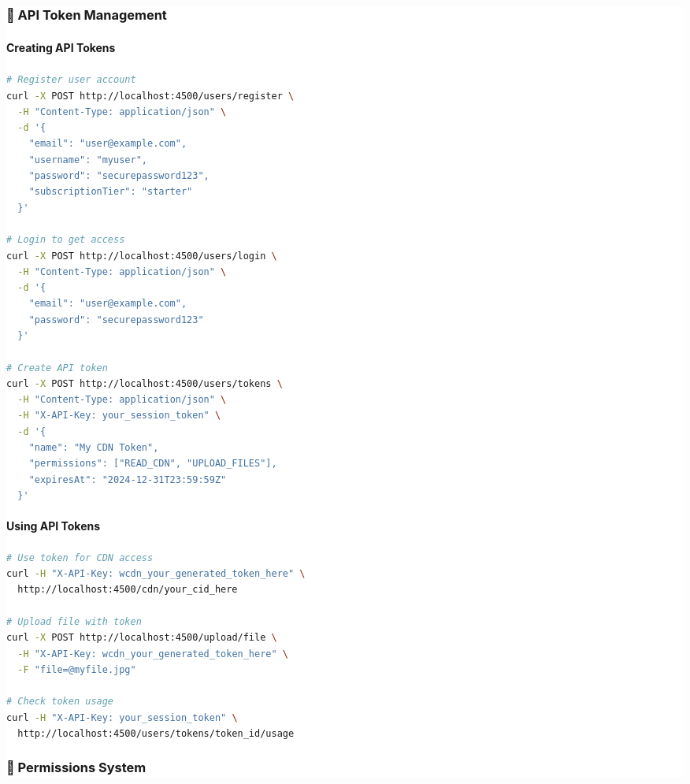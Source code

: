 ### 🔑 API Token Management

#### Creating API Tokens

```bash
# Register user account
curl -X POST http://localhost:4500/users/register \
  -H "Content-Type: application/json" \
  -d '{
    "email": "user@example.com",
    "username": "myuser",
    "password": "securepassword123",
    "subscriptionTier": "starter"
  }'

# Login to get access
curl -X POST http://localhost:4500/users/login \
  -H "Content-Type: application/json" \
  -d '{
    "email": "user@example.com",
    "password": "securepassword123"
  }'

# Create API token
curl -X POST http://localhost:4500/users/tokens \
  -H "Content-Type: application/json" \
  -H "X-API-Key: your_session_token" \
  -d '{
    "name": "My CDN Token",
    "permissions": ["READ_CDN", "UPLOAD_FILES"],
    "expiresAt": "2024-12-31T23:59:59Z"
  }'
```

#### Using API Tokens

```bash
# Use token for CDN access
curl -H "X-API-Key: wcdn_your_generated_token_here" \
  http://localhost:4500/cdn/your_cid_here

# Upload file with token
curl -X POST http://localhost:4500/upload/file \
  -H "X-API-Key: wcdn_your_generated_token_here" \
  -F "file=@myfile.jpg"

# Check token usage
curl -H "X-API-Key: your_session_token" \
  http://localhost:4500/users/tokens/token_id/usage
```

### 🔐 Permissions System
